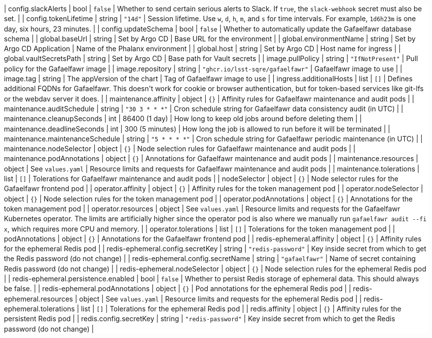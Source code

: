 | config.slackAlerts | bool | `false` | Whether to send certain serious alerts to Slack. If `true`, the `slack-webhook` secret must also be set. |
| config.tokenLifetime | string | `"14d"` | Session lifetime. Use `w`, `d`, `h`, `m`, and `s` for time intervals. For example, `1d6h23m` is one day, six hours, 23 minutes. |
| config.updateSchema | bool | `false` | Whether to automatically update the Gafaelfawr database schema |
| global.baseUrl | string | Set by Argo CD | Base URL for the environment |
| global.environmentName | string | Set by Argo CD Application | Name of the Phalanx environment |
| global.host | string | Set by Argo CD | Host name for ingress |
| global.vaultSecretsPath | string | Set by Argo CD | Base path for Vault secrets |
| image.pullPolicy | string | `"IfNotPresent"` | Pull policy for the Gafaelfawr image |
| image.repository | string | `"ghcr.io/lsst-sqre/gafaelfawr"` | Gafaelfawr image to use |
| image.tag | string | The appVersion of the chart | Tag of Gafaelfawr image to use |
| ingress.additionalHosts | list | `[]` | Defines additional FQDNs for Gafaelfawr.  This doesn't work for cookie or browser authentication, but for token-based services like git-lfs or the webdav server it does. |
| maintenance.affinity | object | `{}` | Affinity rules for Gafaelfawr maintenance and audit pods |
| maintenance.auditSchedule | string | `"30 3 * * *"` | Cron schedule string for Gafaelfawr data consistency audit (in UTC) |
| maintenance.cleanupSeconds | int | 86400 (1 day) | How long to keep old jobs around before deleting them |
| maintenance.deadlineSeconds | int | 300 (5 minutes) | How long the job is allowed to run before it will be terminated |
| maintenance.maintenanceSchedule | string | `"5 * * * *"` | Cron schedule string for Gafaelfawr periodic maintenance (in UTC) |
| maintenance.nodeSelector | object | `{}` | Node selection rules for Gafaelfawr maintenance and audit pods |
| maintenance.podAnnotations | object | `{}` | Annotations for Gafaelfawr maintenance and audit pods |
| maintenance.resources | object | See `values.yaml` | Resource limits and requests for Gafaelfawr maintenance and audit pods |
| maintenance.tolerations | list | `[]` | Tolerations for Gafaelfawr maintenance and audit pods |
| nodeSelector | object | `{}` | Node selector rules for the Gafaelfawr frontend pod |
| operator.affinity | object | `{}` | Affinity rules for the token management pod |
| operator.nodeSelector | object | `{}` | Node selection rules for the token management pod |
| operator.podAnnotations | object | `{}` | Annotations for the token management pod |
| operator.resources | object | See `values.yaml` | Resource limits and requests for the Gafaelfawr Kubernetes operator. The limits are artificially higher since the operator pod is also where we manually run `gafaelfawr audit --fix`, which requires more CPU and memory. |
| operator.tolerations | list | `[]` | Tolerations for the token management pod |
| podAnnotations | object | `{}` | Annotations for the Gafaelfawr frontend pod |
| redis-ephemeral.affinity | object | `{}` | Affinity rules for the ephemeral Redis pod |
| redis-ephemeral.config.secretKey | string | `"redis-password"` | Key inside secret from which to get the Redis password (do not change) |
| redis-ephemeral.config.secretName | string | `"gafaelfawr"` | Name of secret containing Redis password (do not change) |
| redis-ephemeral.nodeSelector | object | `{}` | Node selection rules for the ephemeral Redis pod |
| redis-ephemeral.persistence.enabled | bool | `false` | Whether to persist Redis storage of ephemeral data. This should always be false. |
| redis-ephemeral.podAnnotations | object | `{}` | Pod annotations for the ephemeral Redis pod |
| redis-ephemeral.resources | object | See `values.yaml` | Resource limits and requests for the ephemeral Redis pod |
| redis-ephemeral.tolerations | list | `[]` | Tolerations for the ephemeral Redis pod |
| redis.affinity | object | `{}` | Affinity rules for the persistent Redis pod |
| redis.config.secretKey | string | `"redis-password"` | Key inside secret from which to get the Redis password (do not change) |
